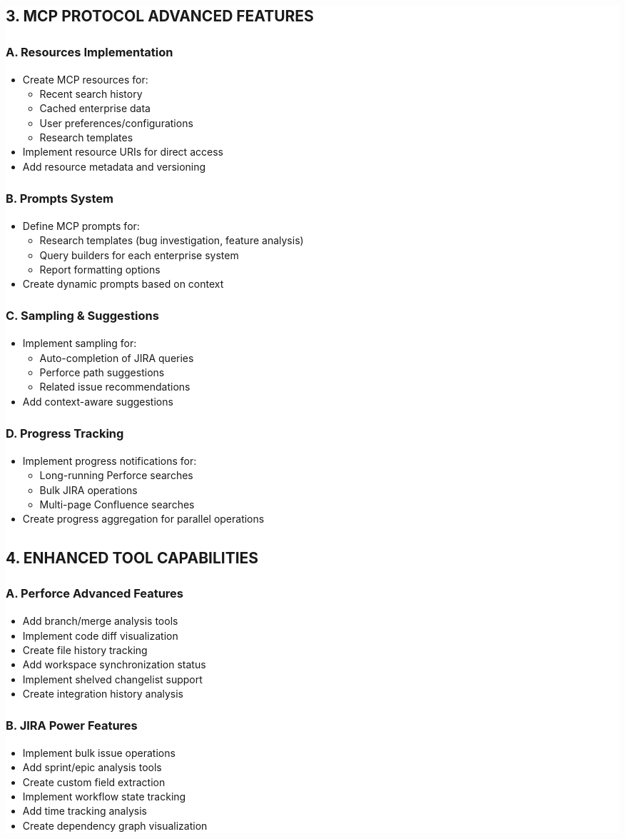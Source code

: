 ## 3. MCP PROTOCOL ADVANCED FEATURES

### A. Resources Implementation
- Create MCP resources for:
  - Recent search history
  - Cached enterprise data
  - User preferences/configurations
  - Research templates
- Implement resource URIs for direct access
- Add resource metadata and versioning

### B. Prompts System
- Define MCP prompts for:
  - Research templates (bug investigation, feature analysis)
  - Query builders for each enterprise system
  - Report formatting options
- Create dynamic prompts based on context

### C. Sampling & Suggestions
- Implement sampling for:
  - Auto-completion of JIRA queries
  - Perforce path suggestions
  - Related issue recommendations
- Add context-aware suggestions

### D. Progress Tracking
- Implement progress notifications for:
  - Long-running Perforce searches
  - Bulk JIRA operations
  - Multi-page Confluence searches
- Create progress aggregation for parallel operations

## 4. ENHANCED TOOL CAPABILITIES

### A. Perforce Advanced Features
- Add branch/merge analysis tools
- Implement code diff visualization
- Create file history tracking
- Add workspace synchronization status
- Implement shelved changelist support
- Create integration history analysis

### B. JIRA Power Features
- Implement bulk issue operations
- Add sprint/epic analysis tools
- Create custom field extraction
- Implement workflow state tracking
- Add time tracking analysis
- Create dependency graph visualization
